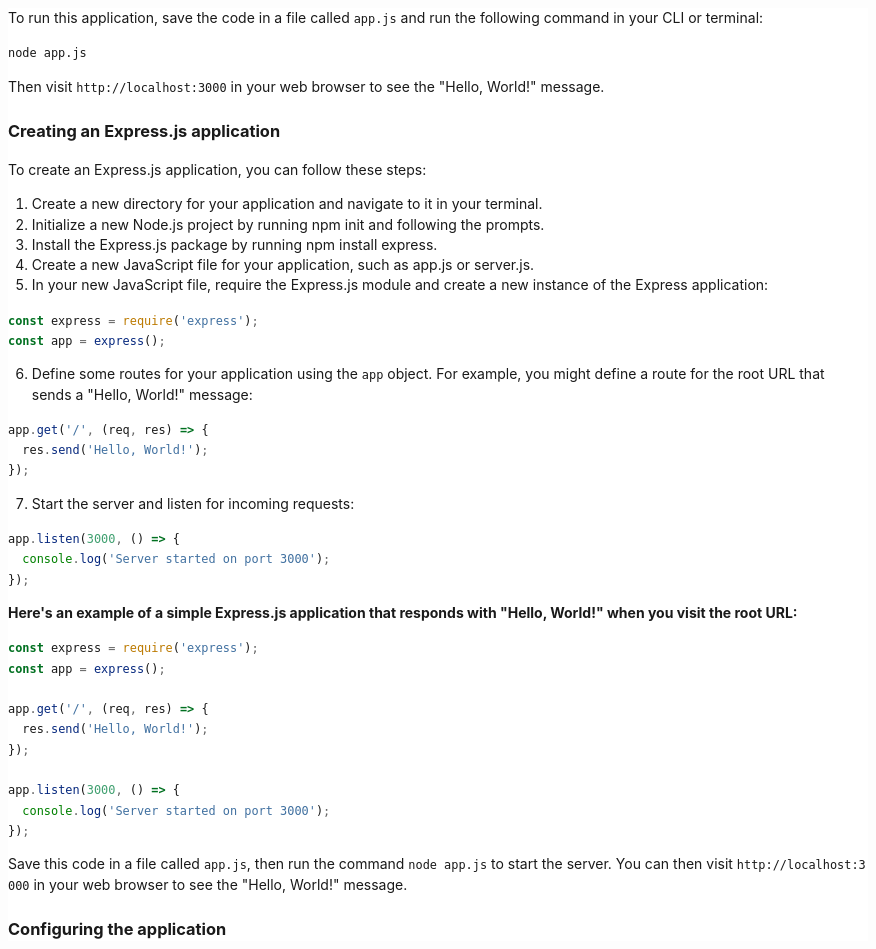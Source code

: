```js
```

To run this application, save the code in a file called `app.js` and run the following command in your CLI or terminal:
```bash
node app.js
```
Then visit `http://localhost:3000` in your web browser to see the "Hello, World!" message.

### Creating an Express.js application
To create an Express.js application, you can follow these steps:
1. Create a new directory for your application and navigate to it in your terminal.
2. Initialize a new Node.js project by running npm init and following the prompts.
3. Install the Express.js package by running npm install express.
4. Create a new JavaScript file for your application, such as app.js or server.js.
5. In your new JavaScript file, require the Express.js module and create a new instance of the Express application:
```js
const express = require('express');
const app = express();
```
6. Define some routes for your application using the `app` object. For example, you might define a route for the root URL that sends a "Hello, World!" message:

```js
app.get('/', (req, res) => {
  res.send('Hello, World!');
});
```
7. Start the server and listen for incoming requests:

```js
app.listen(3000, () => {
  console.log('Server started on port 3000');
});
```
**Here's an example of a simple Express.js application that responds with "Hello, World!" when you visit the root URL:**
```js
const express = require('express');
const app = express();

app.get('/', (req, res) => {
  res.send('Hello, World!');
});

app.listen(3000, () => {
  console.log('Server started on port 3000');
});
```
Save this code in a file called `app.js`, then run the command `node app.js` to start the server. You can then visit `http://localhost:3000` in your web browser to see the "Hello, World!" message.

### Configuring the application
